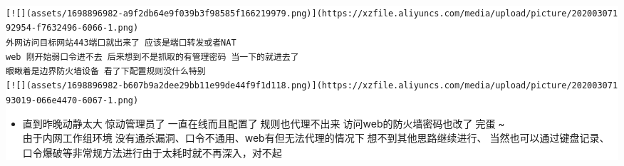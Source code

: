     [![](assets/1698896982-a9f2db64e9f039b3f98585f166219979.png)](https://xzfile.aliyuncs.com/media/upload/picture/20200307192954-f7632496-6066-1.png)  
    外网访问目标网站443端口就出来了 应该是端口转发或者NAT  
    web 刚开始弱口令进不去 后来想到不是抓取的有管理密码 当一下的就进去了  
    眼瞅着是边界防火墙设备 看了下配置规则没什么特别  
    [![](assets/1698896982-b607b9a2dee29bb11e99de44f9f1d118.png)](https://xzfile.aliyuncs.com/media/upload/picture/20200307193019-066e4470-6067-1.png)

-   直到昨晚动静太大 惊动管理员了 一直在线而且配置了 规则也代理不出来 访问web的防火墙密码也改了 完蛋 ~  
    由于内网工作组环境 没有通杀漏洞、口令不通用、web有但无法代理的情况下 想不到其他思路继续进行、 当然也可以通过键盘记录、口令爆破等非常规方法进行由于太耗时就不再深入，对不起  